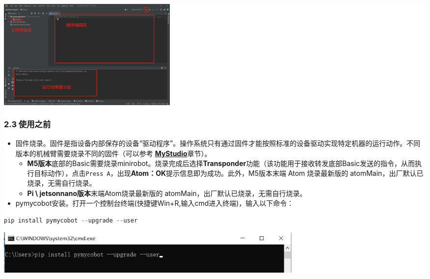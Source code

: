<img src="../../../resources\3-FunctionsAndApplications\6.developmentGuide\python\build/pycharm界面展示.jpg" style="zoom: 33%;" />



### 2.3 使用之前

* 固件烧录。固件是指设备内部保存的设备“驱动程序”。操作系统只有通过固件才能按照标准的设备驱动实现特定机器的运行动作。不同版本的机械臂需要烧录不同的固件（可以参考 [**MyStudio**](https://docs.elephantrobotics.com/docs/gitbook/4-BasicApplication/4.1-myStudio/)章节）。
  * **M5版本**底部的Basic需要烧录minirobot。烧录完成后选择**Transponder**功能（该功能用于接收转发底部Basic发送的指令，从而执行目标动作），点击`Press A`，出现**Atom：OK**提示信息即为成功。此外，M5版本末端 Atom 烧录最新版的 atomMain，出厂默认已烧录，无需自行烧录。
  * **Pi \ jetsonnano版本**末端Atom烧录最新版的 atomMain，出厂默认已烧录，无需自行烧录。
* pymycobot安装。打开一个控制台终端(快捷键Win+R,输入cmd进入终端)，输入以下命令：

```python
pip install pymycobot --upgrade --user
```

<img src="../../../resources\3-FunctionsAndApplications\6.developmentGuide\python\build/pymycobot安装.jpg" style="zoom: 67%;" />



